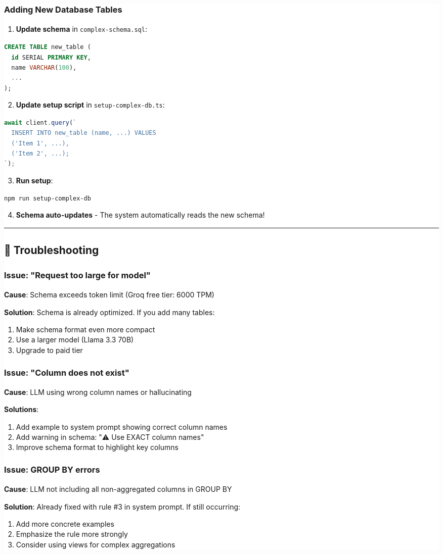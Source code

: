 ### Adding New Database Tables

1. **Update schema** in `complex-schema.sql`:
```sql
CREATE TABLE new_table (
  id SERIAL PRIMARY KEY,
  name VARCHAR(100),
  ...
);
```

2. **Update setup script** in `setup-complex-db.ts`:
```typescript
await client.query(`
  INSERT INTO new_table (name, ...) VALUES
  ('Item 1', ...),
  ('Item 2', ...);
`);
```

3. **Run setup**:
```bash
npm run setup-complex-db
```

4. **Schema auto-updates** - The system automatically reads the new schema!

---

## 🐛 Troubleshooting

### Issue: "Request too large for model"

**Cause**: Schema exceeds token limit (Groq free tier: 6000 TPM)

**Solution**: Schema is already optimized. If you add many tables:
1. Make schema format even more compact
2. Use a larger model (Llama 3.3 70B)
3. Upgrade to paid tier

### Issue: "Column does not exist"

**Cause**: LLM using wrong column names or hallucinating

**Solutions**:
1. Add example to system prompt showing correct column names
2. Add warning in schema: "⚠️ Use EXACT column names"
3. Improve schema format to highlight key columns

### Issue: GROUP BY errors

**Cause**: LLM not including all non-aggregated columns in GROUP BY

**Solution**: Already fixed with rule #3 in system prompt. If still occurring:
1. Add more concrete examples
2. Emphasize the rule more strongly
3. Consider using views for complex aggregations

